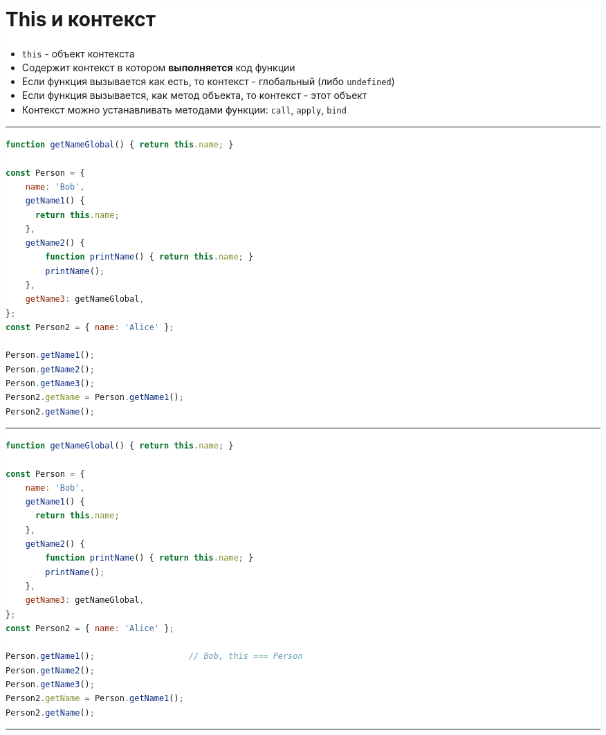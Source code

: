 
# This и контекст

* `this` - объект контекста
* Содержит контекст в котором **выполняется** код функции
* Если функция вызывается как есть, то контекст - глобальный 
  (либо `undefined`)
* Если функция вызывается, как метод объекта, то контекст - этот объект
* Контекст можно устанавливать методами функции: 
  `call`, `apply`, `bind`

---

```javascript
function getNameGlobal() { return this.name; }

const Person = {
    name: 'Bob',
    getName1() {
      return this.name;
    },
    getName2() {
        function printName() { return this.name; }
        printName();
    },
    getName3: getNameGlobal,
};
const Person2 = { name: 'Alice' };

Person.getName1();                   
Person.getName2();                   
Person.getName3();                   
Person2.getName = Person.getName1();
Person2.getName();                     
```

---
```javascript
function getNameGlobal() { return this.name; }

const Person = {
    name: 'Bob',
    getName1() {
      return this.name;
    },
    getName2() {
        function printName() { return this.name; }
        printName();
    },
    getName3: getNameGlobal,
};
const Person2 = { name: 'Alice' };

Person.getName1();                   // Bob, this === Person
Person.getName2();                   
Person.getName3();                   
Person2.getName = Person.getName1();
Person2.getName();                     
```

---